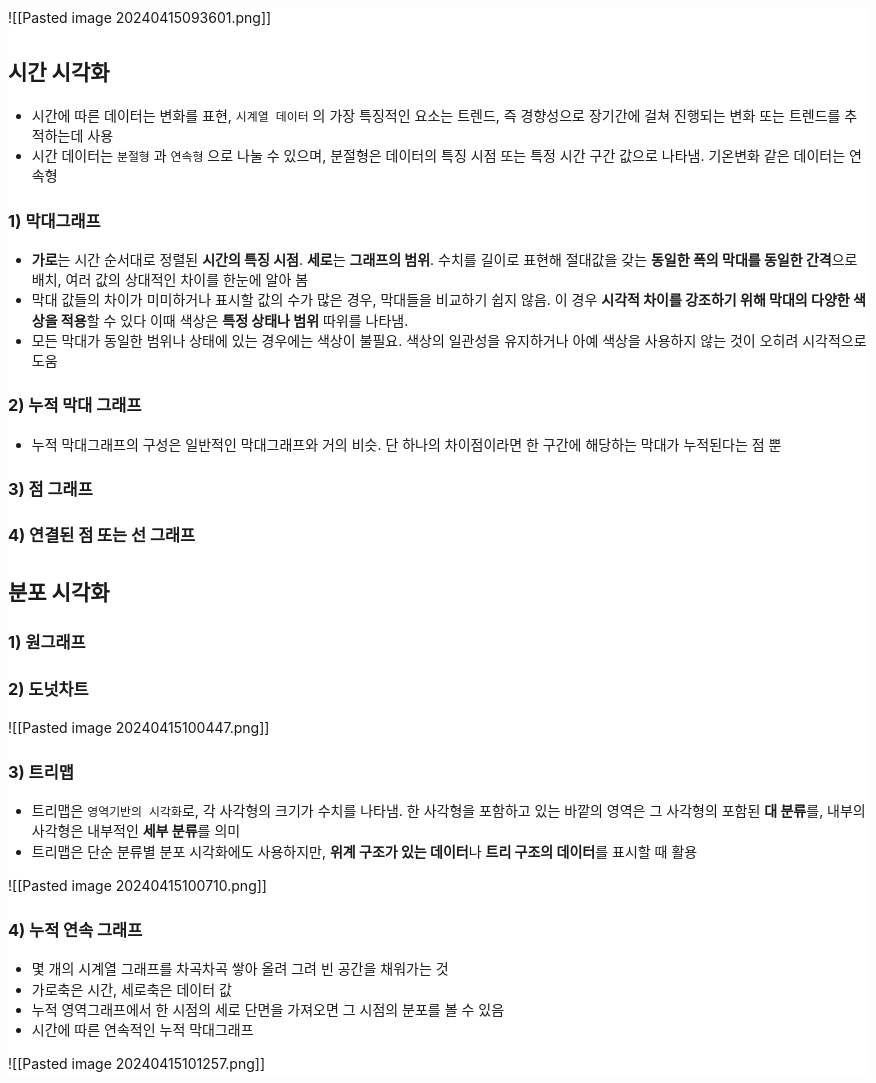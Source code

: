 ![[Pasted image 20240415093601.png]]

## 시간 시각화
- 시간에 따른 데이터는 변화를 표현, `시계열 데이터` 의 가장 특징적인 요소는 트렌드, 즉 경향성으로 장기간에 걸쳐 진행되는 변화 또는 트렌드를 추적하는데 사용
- 시간 데이터는 `분절형` 과 `연속형` 으로 나눌 수 있으며, 분절형은 데이터의 특징 시점 또는 특정 시간 구간 값으로 나타냄. 기온변화 같은 데이터는 연속형


### 1) 막대그래프
- **가로**는 시간 순서대로 정렬된 **시간의 특징 시점**. **세로**는 **그래프의 범위**. 수치를 길이로 표현해 절대값을 갖는 **동일한 폭의 막대를 동일한 간격**으로 배치, 여러 값의 상대적인 차이를 한눈에 알아 봄
- 막대 값들의 차이가 미미하거나 표시할 값의 수가 많은 경우, 막대들을 비교하기 쉽지 않음. 이 경우 **시각적 차이를 강조하기 위해 막대의 다양한 색상을 적용**할 수 있다 이때 색상은 **특정 상태나 범위** 따위를 나타냄.
- 모든 막대가 동일한 범위나 상태에 있는 경우에는 색상이 불필요. 색상의 일관성을 유지하거나 아예 색상을 사용하지 않는 것이 오히려 시각적으로 도움

### 2) 누적 막대 그래프
- 누적 막대그래프의 구성은 일반적인 막대그래프와 거의 비슷. 단 하나의 차이점이라면 한 구간에 해당하는 막대가 누적된다는 점 뿐

### 3) 점 그래프


### 4) 연결된 점 또는 선 그래프


## 분포 시각화

### 1) 원그래프

### 2) 도넛차트

![[Pasted image 20240415100447.png]]


### 3) 트리맵
- 트리맵은 `영역기반의 시각화`로, 각 사각형의 크기가 수치를 나타냄. 한 사각형을 포함하고 있는 바깥의 영역은 그 사각형의 포함된 **대 분류**를, 내부의 사각형은 내부적인 **세부 분류**를 의미
- 트리맵은 단순 분류별 분포 시각화에도 사용하지만, **위계 구조가 있는 데이터**나 **트리 구조의 데이터**를 표시할 때 활용

![[Pasted image 20240415100710.png]]


### 4) 누적 연속 그래프
- 몇 개의 시계열 그래프를 차곡차곡 쌓아 올려 그려 빈 공간을 채워가는 것
- 가로축은 시간, 세로축은 데이터 값
- 누적 영역그래프에서 한 시점의 세로 단면을 가져오면 그 시점의 분포를 볼 수 있음
- 시간에 따른 연속적인 누적 막대그래프

![[Pasted image 20240415101257.png]]


